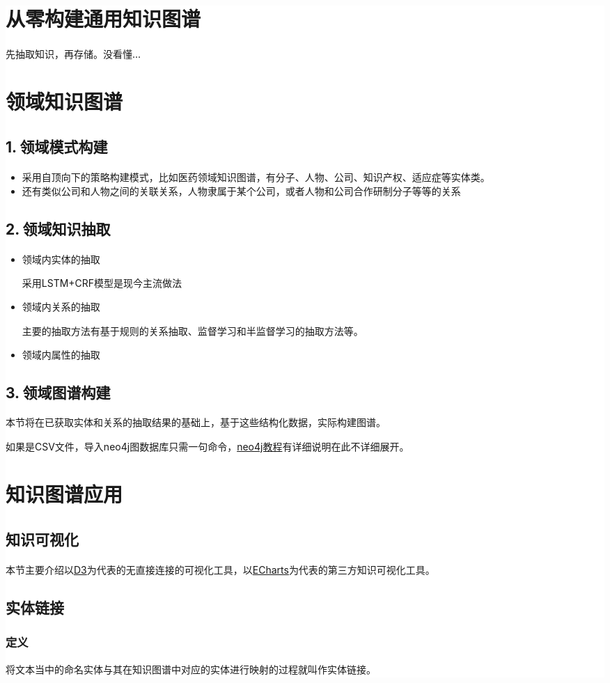 

# 从零构建通用知识图谱

先抽取知识，再存储。没看懂...



# 领域知识图谱

## 1. 领域模式构建

   - 采用自顶向下的策略构建模式，比如医药领域知识图谱，有分子、人物、公司、知识产权、适应症等实体类。
   - 还有类似公司和人物之间的关联关系，人物隶属于某个公司，或者人物和公司合作研制分子等等的关系

## 2. 领域知识抽取



- 领域内实体的抽取

  采用LSTM+CRF模型是现今主流做法

- 领域内关系的抽取

  主要的抽取方法有基于规则的关系抽取、监督学习和半监督学习的抽取方法等。

- 领域内属性的抽取

## 3. 领域图谱构建

本节将在已获取实体和关系的抽取结果的基础上，基于这些结构化数据，实际构建图谱。

如果是CSV文件，导入neo4j图数据库只需一句命令，[neo4j教程](./读书笔记-从零构建知识图谱.assets/neo4j教程.md)有详细说明在此不详细展开。



# 知识图谱应用



## 知识可视化

本节主要介绍以[D3](https://blog.csdn.net/qq_45833617/article/details/119699748)为代表的无直接连接的可视化工具，以[ECharts](https://blog.csdn.net/david_520042/article/details/124336484)为代表的第三方知识可视化工具。



## 实体链接

### 定义

将文本当中的命名实体与其在知识图谱中对应的实体进行映射的过程就叫作实体链接。
